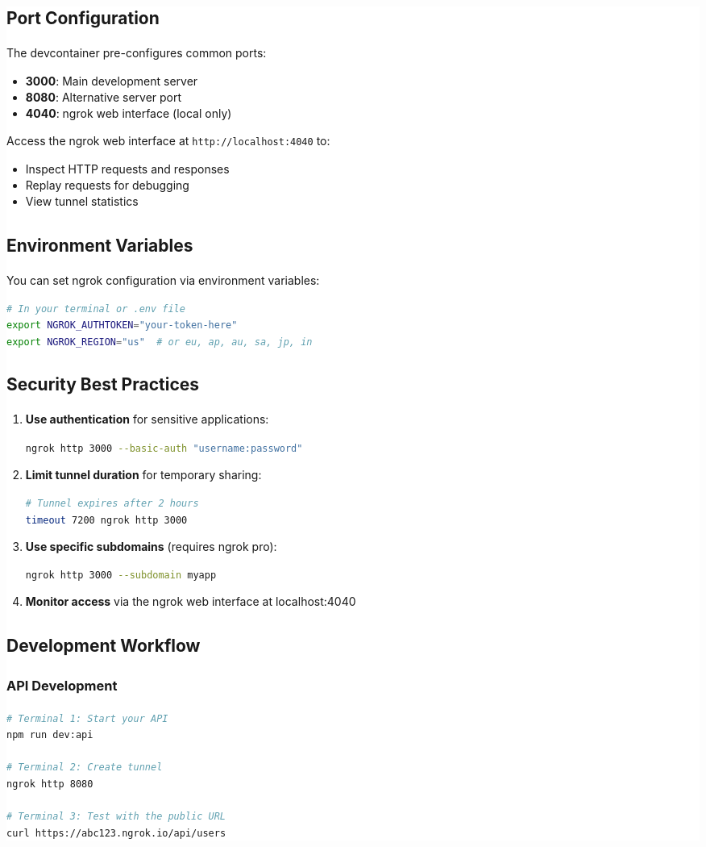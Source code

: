 ## Port Configuration

The devcontainer pre-configures common ports:

- **3000**: Main development server
- **8080**: Alternative server port  
- **4040**: ngrok web interface (local only)

Access the ngrok web interface at `http://localhost:4040` to:
- Inspect HTTP requests and responses
- Replay requests for debugging
- View tunnel statistics

## Environment Variables

You can set ngrok configuration via environment variables:

```bash
# In your terminal or .env file
export NGROK_AUTHTOKEN="your-token-here"
export NGROK_REGION="us"  # or eu, ap, au, sa, jp, in
```

## Security Best Practices

1. **Use authentication** for sensitive applications:
   ```bash
   ngrok http 3000 --basic-auth "username:password"
   ```

2. **Limit tunnel duration** for temporary sharing:
   ```bash
   # Tunnel expires after 2 hours
   timeout 7200 ngrok http 3000
   ```

3. **Use specific subdomains** (requires ngrok pro):
   ```bash
   ngrok http 3000 --subdomain myapp
   ```

4. **Monitor access** via the ngrok web interface at localhost:4040

## Development Workflow

### API Development
```bash
# Terminal 1: Start your API
npm run dev:api

# Terminal 2: Create tunnel
ngrok http 8080

# Terminal 3: Test with the public URL
curl https://abc123.ngrok.io/api/users
```
